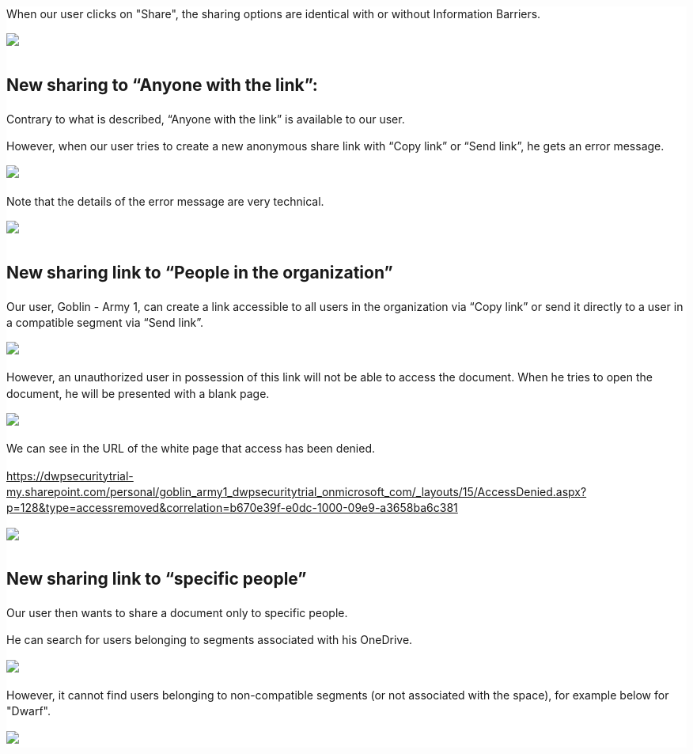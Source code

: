 When our user clicks on "Share", the sharing options are identical with or without Information Barriers.

<img src="https://thijoubert.github.io/assets/img/posts/2021-08-24_InformationBarriers-OneDrive_3.png" >


## New sharing to “Anyone with the link”: 

Contrary to what is described, “Anyone with the link” is available to our user. 

However, when our user tries to create a new anonymous share link with “Copy link” or “Send link”, he gets an error message.

<img src="https://thijoubert.github.io/assets/img/posts/2021-08-24_InformationBarriers-OneDrive_4.png" >

Note that the details of the error message are very technical. 

<img src="https://thijoubert.github.io/assets/img/posts/2021-08-24_InformationBarriers-OneDrive_5.png" >


## New sharing link to “People in the organization”

Our user, Goblin - Army 1, can create a link accessible to all users in the organization via “Copy link” or send it directly to a user in a compatible segment via “Send link”.

<img src="https://thijoubert.github.io/assets/img/posts/2021-08-24_InformationBarriers-OneDrive_6.png" >

However, an unauthorized user in possession of this link will not be able to access the document. When he tries to open the document, he will be presented with a blank page. 

<img src="https://thijoubert.github.io/assets/img/posts/2021-08-24_InformationBarriers-OneDrive_7.png" >

We can see in the URL of the white page that access has been denied. 

<https://dwpsecuritytrial-my.sharepoint.com/personal/goblin_army1_dwpsecuritytrial_onmicrosoft_com/_layouts/15/AccessDenied.aspx?p=128&type=accessremoved&correlation=b670e39f-e0dc-1000-09e9-a3658ba6c381>

<img src="https://thijoubert.github.io/assets/img/posts/2021-08-24_InformationBarriers-OneDrive_8.png" >



## New sharing link to “specific people”

Our user then wants to share a document only to specific people. 

He can search for users belonging to segments associated with his OneDrive. 

<img src="https://thijoubert.github.io/assets/img/posts/2021-08-24_InformationBarriers-OneDrive_9.png" >

However, it cannot find users belonging to non-compatible segments (or not associated with the space), for example below for "Dwarf". 

<img src="https://thijoubert.github.io/assets/img/posts/2021-08-24_InformationBarriers-OneDrive_10.png" >
